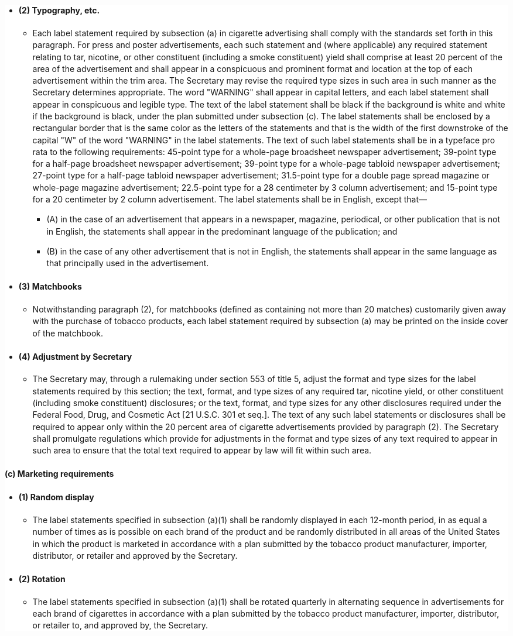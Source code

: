 * #### (2) Typography, etc.
  * Each label statement required by subsection (a) in cigarette advertising shall comply with the standards set forth in this paragraph. For press and poster advertisements, each such statement and (where applicable) any required statement relating to tar, nicotine, or other constituent (including a smoke constituent) yield shall comprise at least 20 percent of the area of the advertisement and shall appear in a conspicuous and prominent format and location at the top of each advertisement within the trim area. The Secretary may revise the required type sizes in such area in such manner as the Secretary determines appropriate. The word "WARNING" shall appear in capital letters, and each label statement shall appear in conspicuous and legible type. The text of the label statement shall be black if the background is white and white if the background is black, under the plan submitted under subsection (c). The label statements shall be enclosed by a rectangular border that is the same color as the letters of the statements and that is the width of the first downstroke of the capital "W" of the word "WARNING" in the label statements. The text of such label statements shall be in a typeface pro rata to the following requirements: 45-point type for a whole-page broadsheet newspaper advertisement; 39-point type for a half-page broadsheet newspaper advertisement; 39-point type for a whole-page tabloid newspaper advertisement; 27-point type for a half-page tabloid newspaper advertisement; 31.5-point type for a double page spread magazine or whole-page magazine advertisement; 22.5-point type for a 28 centimeter by 3 column advertisement; and 15-point type for a 20 centimeter by 2 column advertisement. The label statements shall be in English, except that—

    * (A) in the case of an advertisement that appears in a newspaper, magazine, periodical, or other publication that is not in English, the statements shall appear in the predominant language of the publication; and

    * (B) in the case of any other advertisement that is not in English, the statements shall appear in the same language as that principally used in the advertisement.

* #### (3) Matchbooks
  * Notwithstanding paragraph (2), for matchbooks (defined as containing not more than 20 matches) customarily given away with the purchase of tobacco products, each label statement required by subsection (a) may be printed on the inside cover of the matchbook.

* #### (4) Adjustment by Secretary
  * The Secretary may, through a rulemaking under section 553 of title 5, adjust the format and type sizes for the label statements required by this section; the text, format, and type sizes of any required tar, nicotine yield, or other constituent (including smoke constituent) disclosures; or the text, format, and type sizes for any other disclosures required under the Federal Food, Drug, and Cosmetic Act [21 U.S.C. 301 et seq.]. The text of any such label statements or disclosures shall be required to appear only within the 20 percent area of cigarette advertisements provided by paragraph (2). The Secretary shall promulgate regulations which provide for adjustments in the format and type sizes of any text required to appear in such area to ensure that the total text required to appear by law will fit within such area.

#### (c) Marketing requirements
* #### (1) Random display
  * The label statements specified in subsection (a)(1) shall be randomly displayed in each 12-month period, in as equal a number of times as is possible on each brand of the product and be randomly distributed in all areas of the United States in which the product is marketed in accordance with a plan submitted by the tobacco product manufacturer, importer, distributor, or retailer and approved by the Secretary.

* #### (2) Rotation
  * The label statements specified in subsection (a)(1) shall be rotated quarterly in alternating sequence in advertisements for each brand of cigarettes in accordance with a plan submitted by the tobacco product manufacturer, importer, distributor, or retailer to, and approved by, the Secretary.
